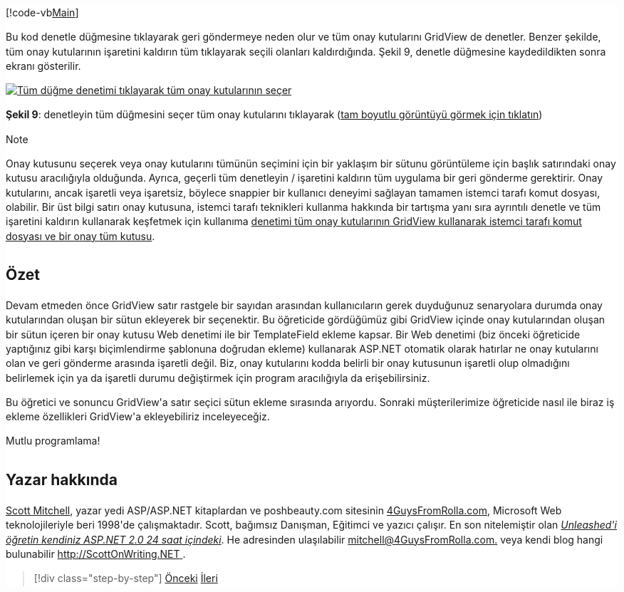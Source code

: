 [!code-vb[Main](adding-a-gridview-column-of-checkboxes-vb/samples/sample5.vb)]

Bu kod denetle düğmesine tıklayarak geri göndermeye neden olur ve tüm onay kutularını GridView de denetler. Benzer şekilde, tüm onay kutularının işaretini kaldırın tüm tıklayarak seçili olanları kaldırdığında. Şekil 9, denetle düğmesine kaydedildikten sonra ekranı gösterilir.


[![Tüm düğme denetimi tıklayarak tüm onay kutularının seçer](adding-a-gridview-column-of-checkboxes-vb/_static/image9.gif)](adding-a-gridview-column-of-checkboxes-vb/_static/image17.png)

**Şekil 9**: denetleyin tüm düğmesini seçer tüm onay kutularını tıklayarak ([tam boyutlu görüntüyü görmek için tıklatın](adding-a-gridview-column-of-checkboxes-vb/_static/image18.png))


> [!NOTE]
> Onay kutusunu seçerek veya onay kutularını tümünün seçimini için bir yaklaşım bir sütunu görüntüleme için başlık satırındaki onay kutusu aracılığıyla olduğunda. Ayrıca, geçerli tüm denetleyin / işaretini kaldırın tüm uygulama bir geri gönderme gerektirir. Onay kutularını, ancak işaretli veya işaretsiz, böylece snappier bir kullanıcı deneyimi sağlayan tamamen istemci tarafı komut dosyası, olabilir. Bir üst bilgi satırı onay kutusuna, istemci tarafı teknikleri kullanma hakkında bir tartışma yanı sıra ayrıntılı denetle ve tüm işaretini kaldırın kullanarak keşfetmek için kullanıma [denetimi tüm onay kutularının GridView kullanarak istemci tarafı komut dosyası ve bir onay tüm kutusu](http://aspnet.4guysfromrolla.com/articles/053106-1.aspx).


## <a name="summary"></a>Özet

Devam etmeden önce GridView satır rastgele bir sayıdan arasından kullanıcıların gerek duyduğunuz senaryolara durumda onay kutularından oluşan bir sütun ekleyerek bir seçenektir. Bu öğreticide gördüğümüz gibi GridView içinde onay kutularından oluşan bir sütun içeren bir onay kutusu Web denetimi ile bir TemplateField ekleme kapsar. Bir Web denetimi (biz önceki öğreticide yaptığınız gibi karşı biçimlendirme şablonuna doğrudan ekleme) kullanarak ASP.NET otomatik olarak hatırlar ne onay kutularını olan ve geri gönderme arasında işaretli değil. Biz, onay kutularını kodda belirli bir onay kutusunun işaretli olup olmadığını belirlemek için ya da işaretli durumu değiştirmek için program aracılığıyla da erişebilirsiniz.

Bu öğretici ve sonuncu GridView'a satır seçici sütun ekleme sırasında arıyordu. Sonraki müşterilerimize öğreticide nasıl ile biraz iş ekleme özellikleri GridView'a ekleyebiliriz inceleyeceğiz.

Mutlu programlama!

## <a name="about-the-author"></a>Yazar hakkında

[Scott Mitchell](http://www.4guysfromrolla.com/ScottMitchell.shtml), yazar yedi ASP/ASP.NET kitaplardan ve poshbeauty.com sitesinin [4GuysFromRolla.com](http://www.4guysfromrolla.com), Microsoft Web teknolojileriyle beri 1998'de çalışmaktadır. Scott, bağımsız Danışman, Eğitimci ve yazıcı çalışır. En son nitelemiştir olan [ *Unleashed'i öğretin kendiniz ASP.NET 2.0 24 saat içindeki*](https://www.amazon.com/exec/obidos/ASIN/0672327384/4guysfromrollaco). He adresinden ulaşılabilir [ mitchell@4GuysFromRolla.com.](mailto:mitchell@4GuysFromRolla.com) veya kendi blog hangi bulunabilir [ http://ScottOnWriting.NET ](http://ScottOnWriting.NET).

> [!div class="step-by-step"]
> [Önceki](adding-a-gridview-column-of-radio-buttons-vb.md)
> [İleri](inserting-a-new-record-from-the-gridview-s-footer-vb.md)
